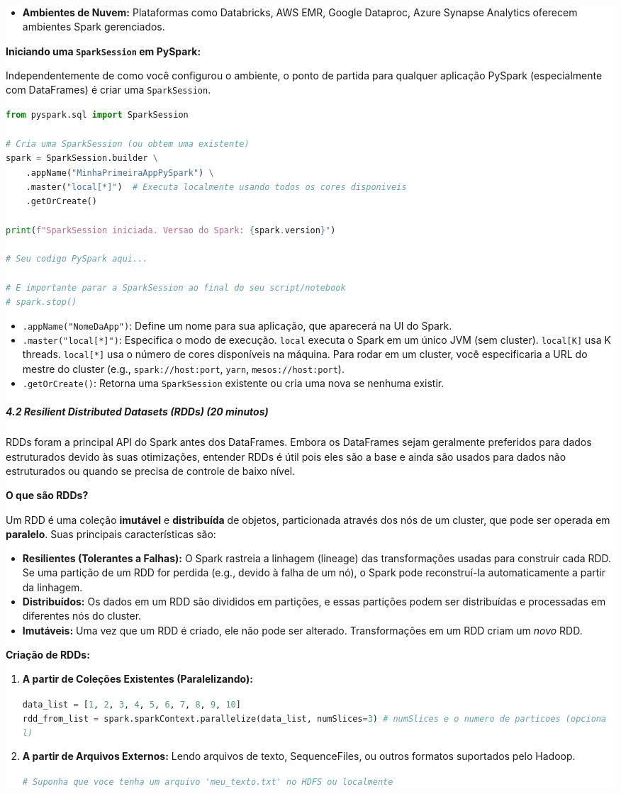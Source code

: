 *   **Ambientes de Nuvem:** Plataformas como Databricks, AWS EMR, Google Dataproc, Azure Synapse Analytics oferecem ambientes Spark gerenciados.

**Iniciando uma `SparkSession` em PySpark:**

Independentemente de como você configurou o ambiente, o ponto de partida para qualquer aplicação PySpark (especialmente com DataFrames) é criar uma `SparkSession`.

```python
from pyspark.sql import SparkSession

# Cria uma SparkSession (ou obtem uma existente)
spark = SparkSession.builder \
    .appName("MinhaPrimeiraAppPySpark") \
    .master("local[*]")  # Executa localmente usando todos os cores disponiveis
    .getOrCreate()

print(f"SparkSession iniciada. Versao do Spark: {spark.version}")

# Seu codigo PySpark aqui...

# E importante parar a SparkSession ao final do seu script/notebook
# spark.stop()
```
*   `.appName("NomeDaApp")`: Define um nome para sua aplicação, que aparecerá na UI do Spark.
*   `.master("local[*]")`: Especifica o modo de execução. `local` executa o Spark em um único JVM (sem cluster). `local[K]` usa K threads. `local[*]` usa o número de cores disponíveis na máquina. Para rodar em um cluster, você especificaria a URL do mestre do cluster (e.g., `spark://host:port`, `yarn`, `mesos://host:port`).
*   `.getOrCreate()`: Retorna uma `SparkSession` existente ou cria uma nova se nenhuma existir.

##### **4.2 Resilient Distributed Datasets (RDDs) (20 minutos)**

RDDs foram a principal API do Spark antes dos DataFrames. Embora os DataFrames sejam geralmente preferidos para dados estruturados devido às suas otimizações, entender RDDs é útil pois eles são a base e ainda são usados para dados não estruturados ou quando se precisa de controle de baixo nível.

**O que são RDDs?**

Um RDD é uma coleção **imutável** e **distribuída** de objetos, particionada através dos nós de um cluster, que pode ser operada em **paralelo**. Suas principais características são:

*   **Resilientes (Tolerantes a Falhas):** O Spark rastreia a linhagem (lineage) das transformações usadas para construir cada RDD. Se uma partição de um RDD for perdida (e.g., devido à falha de um nó), o Spark pode reconstruí-la automaticamente a partir da linhagem.
*   **Distribuídos:** Os dados em um RDD são divididos em partições, e essas partições podem ser distribuídas e processadas em diferentes nós do cluster.
*   **Imutáveis:** Uma vez que um RDD é criado, ele não pode ser alterado. Transformações em um RDD criam um *novo* RDD.

**Criação de RDDs:**

1.  **A partir de Coleções Existentes (Paralelizando):**
    ```python
    data_list = [1, 2, 3, 4, 5, 6, 7, 8, 9, 10]
    rdd_from_list = spark.sparkContext.parallelize(data_list, numSlices=3) # numSlices e o numero de particoes (opcional)
    ```
2.  **A partir de Arquivos Externos:** Lendo arquivos de texto, SequenceFiles, ou outros formatos suportados pelo Hadoop.
    ```python
    # Suponha que voce tenha um arquivo 'meu_texto.txt' no HDFS ou localmente